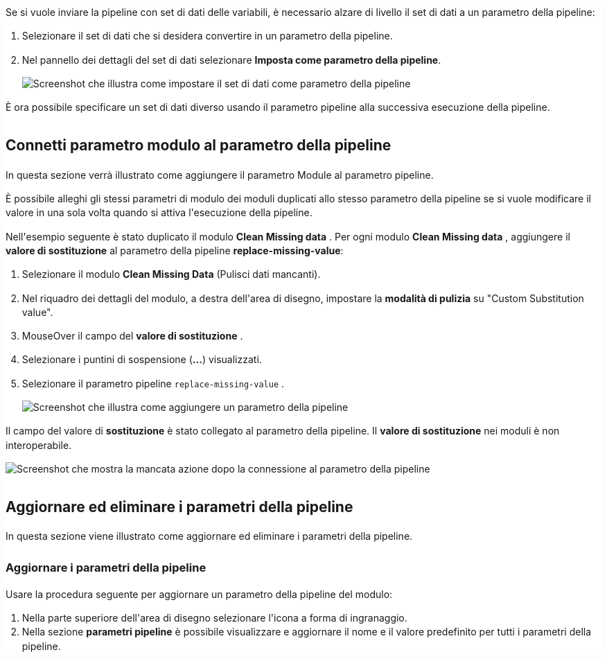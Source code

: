 Se si vuole inviare la pipeline con set di dati delle variabili, è necessario alzare di livello il set di dati a un parametro della pipeline:

1. Selezionare il set di dati che si desidera convertire in un parametro della pipeline.

1. Nel pannello dei dettagli del set di dati selezionare **Imposta come parametro della pipeline**.

   ![Screenshot che illustra come impostare il set di dati come parametro della pipeline](media/how-to-use-pipeline-parameter/set-dataset-as-pipeline-parameter.png)

È ora possibile specificare un set di dati diverso usando il parametro pipeline alla successiva esecuzione della pipeline.

## <a name="attach-module-parameter-to-pipeline-parameter"></a>Connetti parametro modulo al parametro della pipeline 

In questa sezione verrà illustrato come aggiungere il parametro Module al parametro pipeline.

È possibile alleghi gli stessi parametri di modulo dei moduli duplicati allo stesso parametro della pipeline se si vuole modificare il valore in una sola volta quando si attiva l'esecuzione della pipeline.

Nell'esempio seguente è stato duplicato il modulo **Clean Missing data** . Per ogni modulo **Clean Missing data** , aggiungere il **valore di sostituzione** al parametro della pipeline **replace-missing-value**:

1. Selezionare il modulo **Clean Missing Data** (Pulisci dati mancanti).

1. Nel riquadro dei dettagli del modulo, a destra dell'area di disegno, impostare la **modalità di pulizia** su "Custom Substitution value".

1. MouseOver il campo del **valore di sostituzione** .

1. Selezionare i puntini di sospensione (**...**) visualizzati.

1. Selezionare il parametro pipeline `replace-missing-value` .

   ![Screenshot che illustra come aggiungere un parametro della pipeline](media/how-to-use-pipeline-parameter/attach-replace-value-to-pipeline-parameter.png)

Il campo del valore di **sostituzione** è stato collegato al parametro della pipeline. Il **valore di sostituzione** nei moduli è non interoperabile.

 ![Screenshot che mostra la mancata azione dopo la connessione al parametro della pipeline](media/how-to-use-pipeline-parameter/non-actionable-module-parameter.png)


## <a name="update-and-delete-pipeline-parameters"></a>Aggiornare ed eliminare i parametri della pipeline

In questa sezione viene illustrato come aggiornare ed eliminare i parametri della pipeline.

### <a name="update-pipeline-parameters"></a>Aggiornare i parametri della pipeline

Usare la procedura seguente per aggiornare un parametro della pipeline del modulo:

1. Nella parte superiore dell'area di disegno selezionare l'icona a forma di ingranaggio.
1. Nella sezione **parametri pipeline** è possibile visualizzare e aggiornare il nome e il valore predefinito per tutti i parametri della pipeline.
